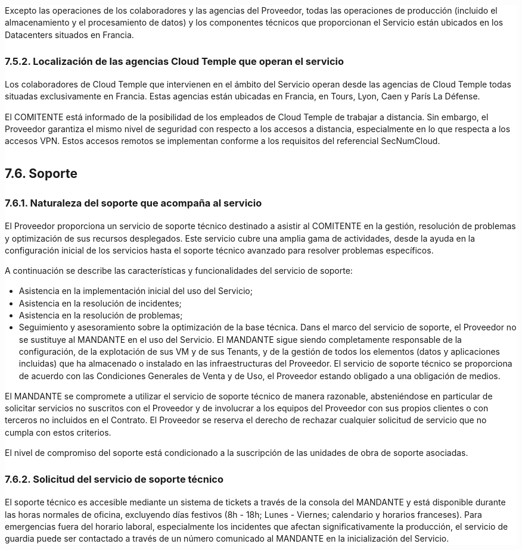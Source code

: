 Excepto las operaciones de los colaboradores y las agencias del Proveedor, todas las operaciones de producción (incluido el almacenamiento y el procesamiento de datos) y los componentes técnicos que proporcionan el Servicio están ubicados en los Datacenters situados en Francia.

### 7.5.2. Localización de las agencias Cloud Temple que operan el servicio

Los colaboradores de Cloud Temple que intervienen en el ámbito del Servicio operan desde las agencias de Cloud Temple todas situadas
exclusivamente en Francia. Estas agencias están ubicadas en Francia, en Tours, Lyon, Caen y París La Défense.

El COMITENTE está informado de la posibilidad de los empleados de Cloud Temple de trabajar a distancia. Sin embargo, el Proveedor garantiza el mismo nivel de seguridad con respecto a los accesos a distancia, especialmente en lo que respecta a los accesos VPN. Estos accesos remotos se implementan conforme a los requisitos del referencial SecNumCloud.

## 7.6. Soporte

### 7.6.1. Naturaleza del soporte que acompaña al servicio

El Proveedor proporciona un servicio de soporte técnico destinado a asistir al COMITENTE en la gestión, resolución de problemas y optimización de sus recursos desplegados. Este servicio cubre una amplia gama de actividades, desde la ayuda en la configuración inicial de los servicios hasta el soporte técnico avanzado para resolver problemas específicos.

A continuación se describe las características y funcionalidades del servicio de soporte:

-   Asistencia en la implementación inicial del uso del Servicio;
-   Asistencia en la resolución de incidentes;
-   Asistencia en la resolución de problemas;
-   Seguimiento y asesoramiento sobre la optimización de la base técnica.
Dans el marco del servicio de soporte, el Proveedor no se sustituye al MANDANTE en el uso del Servicio. El MANDANTE sigue siendo completamente responsable de la configuración, de la explotación de sus VM y de sus Tenants, y de la gestión de todos los elementos (datos y aplicaciones incluidas) que ha almacenado o instalado en las infraestructuras del Proveedor. El servicio de soporte técnico se proporciona de acuerdo con las Condiciones Generales de Venta y de Uso, el Proveedor estando obligado a una obligación de medios.

El MANDANTE se compromete a utilizar el servicio de soporte técnico de manera razonable, absteniéndose en particular de solicitar servicios no suscritos con el Proveedor y de involucrar a los equipos del Proveedor con sus propios clientes o con terceros no incluidos en el Contrato. El Proveedor se reserva el derecho de rechazar cualquier solicitud de servicio que no cumpla con estos criterios.

El nivel de compromiso del soporte está condicionado a la suscripción de las unidades de obra de soporte asociadas.

### 7.6.2. Solicitud del servicio de soporte técnico

El soporte técnico es accesible mediante un sistema de tickets a través de la consola del MANDANTE y está disponible durante las horas normales de oficina, excluyendo días festivos (8h - 18h; Lunes - Viernes; calendario y horarios franceses). Para emergencias fuera del horario laboral, especialmente los incidentes que afectan significativamente la producción, el servicio de guardia puede ser contactado a través de un número comunicado al MANDANTE en la inicialización del Servicio.
